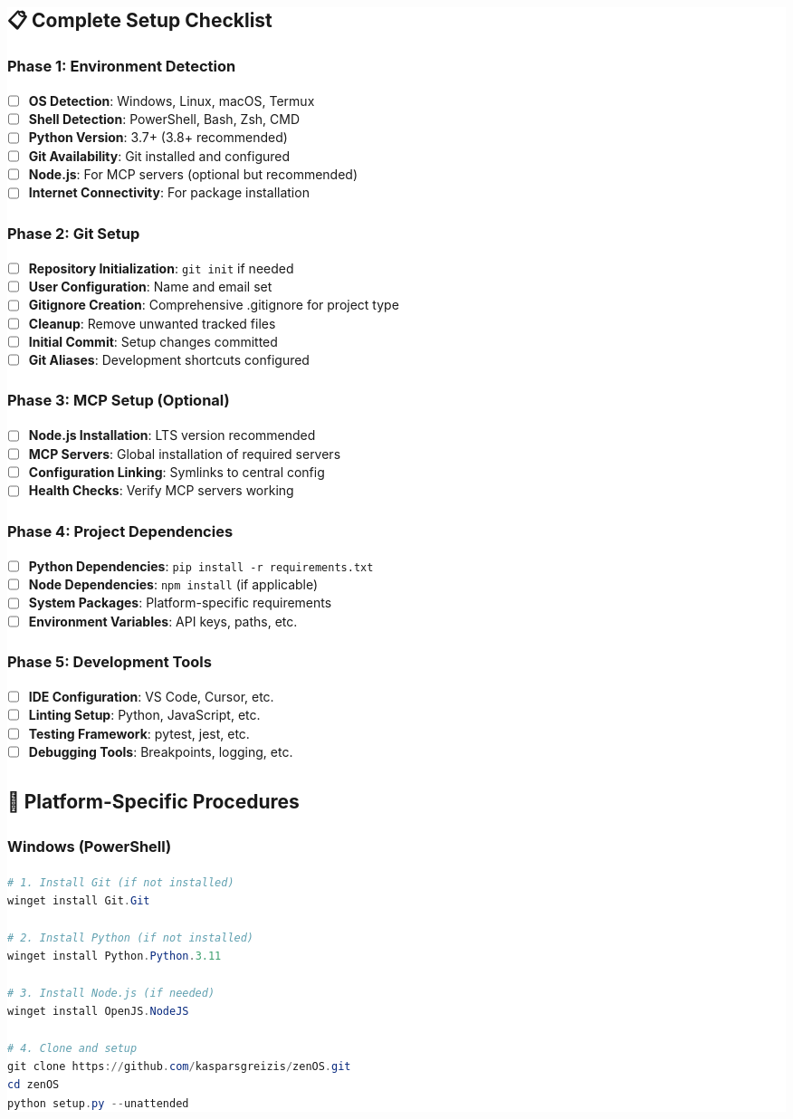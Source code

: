 ## 📋 Complete Setup Checklist

### **Phase 1: Environment Detection**
- [ ] **OS Detection**: Windows, Linux, macOS, Termux
- [ ] **Shell Detection**: PowerShell, Bash, Zsh, CMD
- [ ] **Python Version**: 3.7+ (3.8+ recommended)
- [ ] **Git Availability**: Git installed and configured
- [ ] **Node.js**: For MCP servers (optional but recommended)
- [ ] **Internet Connectivity**: For package installation

### **Phase 2: Git Setup**
- [ ] **Repository Initialization**: `git init` if needed
- [ ] **User Configuration**: Name and email set
- [ ] **Gitignore Creation**: Comprehensive .gitignore for project type
- [ ] **Cleanup**: Remove unwanted tracked files
- [ ] **Initial Commit**: Setup changes committed
- [ ] **Git Aliases**: Development shortcuts configured

### **Phase 3: MCP Setup** (Optional)
- [ ] **Node.js Installation**: LTS version recommended
- [ ] **MCP Servers**: Global installation of required servers
- [ ] **Configuration Linking**: Symlinks to central config
- [ ] **Health Checks**: Verify MCP servers working

### **Phase 4: Project Dependencies**
- [ ] **Python Dependencies**: `pip install -r requirements.txt`
- [ ] **Node Dependencies**: `npm install` (if applicable)
- [ ] **System Packages**: Platform-specific requirements
- [ ] **Environment Variables**: API keys, paths, etc.

### **Phase 5: Development Tools**
- [ ] **IDE Configuration**: VS Code, Cursor, etc.
- [ ] **Linting Setup**: Python, JavaScript, etc.
- [ ] **Testing Framework**: pytest, jest, etc.
- [ ] **Debugging Tools**: Breakpoints, logging, etc.

## 🔧 Platform-Specific Procedures

### **Windows (PowerShell)**
```powershell
# 1. Install Git (if not installed)
winget install Git.Git

# 2. Install Python (if not installed)
winget install Python.Python.3.11

# 3. Install Node.js (if needed)
winget install OpenJS.NodeJS

# 4. Clone and setup
git clone https://github.com/kasparsgreizis/zenOS.git
cd zenOS
python setup.py --unattended
```
